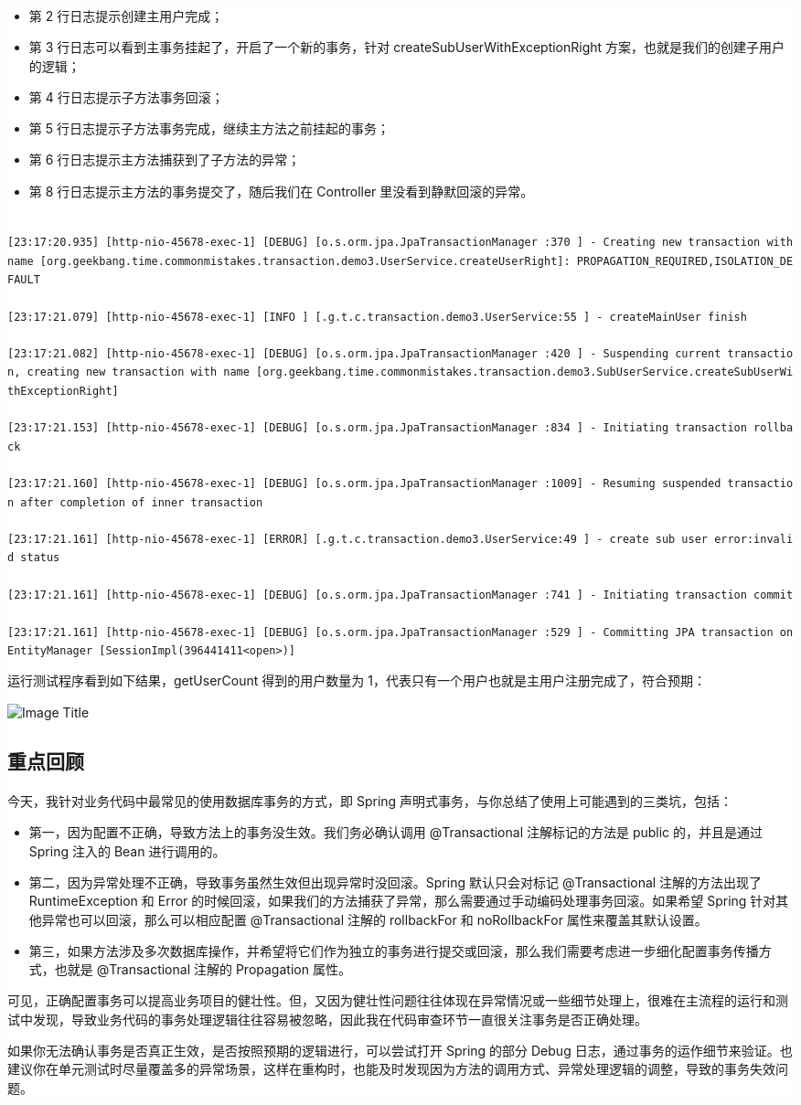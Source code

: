 - 第 2 行日志提示创建主用户完成；

- 第 3 行日志可以看到主事务挂起了，开启了一个新的事务，针对 createSubUserWithExceptionRight 方案，也就是我们的创建子用户的逻辑；

- 第 4 行日志提示子方法事务回滚；

- 第 5 行日志提示子方法事务完成，继续主方法之前挂起的事务；

- 第 6 行日志提示主方法捕获到了子方法的异常；

- 第 8 行日志提示主方法的事务提交了，随后我们在 Controller 里没看到静默回滚的异常。

```

[23:17:20.935] [http-nio-45678-exec-1] [DEBUG] [o.s.orm.jpa.JpaTransactionManager :370 ] - Creating new transaction with name [org.geekbang.time.commonmistakes.transaction.demo3.UserService.createUserRight]: PROPAGATION_REQUIRED,ISOLATION_DEFAULT

[23:17:21.079] [http-nio-45678-exec-1] [INFO ] [.g.t.c.transaction.demo3.UserService:55 ] - createMainUser finish

[23:17:21.082] [http-nio-45678-exec-1] [DEBUG] [o.s.orm.jpa.JpaTransactionManager :420 ] - Suspending current transaction, creating new transaction with name [org.geekbang.time.commonmistakes.transaction.demo3.SubUserService.createSubUserWithExceptionRight]

[23:17:21.153] [http-nio-45678-exec-1] [DEBUG] [o.s.orm.jpa.JpaTransactionManager :834 ] - Initiating transaction rollback

[23:17:21.160] [http-nio-45678-exec-1] [DEBUG] [o.s.orm.jpa.JpaTransactionManager :1009] - Resuming suspended transaction after completion of inner transaction

[23:17:21.161] [http-nio-45678-exec-1] [ERROR] [.g.t.c.transaction.demo3.UserService:49 ] - create sub user error:invalid status

[23:17:21.161] [http-nio-45678-exec-1] [DEBUG] [o.s.orm.jpa.JpaTransactionManager :741 ] - Initiating transaction commit

[23:17:21.161] [http-nio-45678-exec-1] [DEBUG] [o.s.orm.jpa.JpaTransactionManager :529 ] - Committing JPA transaction on EntityManager [SessionImpl(396441411<open>)]
```

运行测试程序看到如下结果，getUserCount 得到的用户数量为 1，代表只有一个用户也就是主用户注册完成了，符合预期：

![Image Title](https://static001.geekbang.org/resource/image/3b/f8/3bd9c32b5144025f1a2de5b4ec436ff8.png)

## 重点回顾

今天，我针对业务代码中最常见的使用数据库事务的方式，即 Spring 声明式事务，与你总结了使用上可能遇到的三类坑，包括：

* 第一，因为配置不正确，导致方法上的事务没生效。我们务必确认调用 @Transactional 注解标记的方法是 public 的，并且是通过 Spring 注入的 Bean 进行调用的。

* 第二，因为异常处理不正确，导致事务虽然生效但出现异常时没回滚。Spring 默认只会对标记 @Transactional 注解的方法出现了 RuntimeException 和 Error 的时候回滚，如果我们的方法捕获了异常，那么需要通过手动编码处理事务回滚。如果希望 Spring 针对其他异常也可以回滚，那么可以相应配置 @Transactional 注解的 rollbackFor 和 noRollbackFor 属性来覆盖其默认设置。

* 第三，如果方法涉及多次数据库操作，并希望将它们作为独立的事务进行提交或回滚，那么我们需要考虑进一步细化配置事务传播方式，也就是 @Transactional 注解的 Propagation 属性。

可见，正确配置事务可以提高业务项目的健壮性。但，又因为健壮性问题往往体现在异常情况或一些细节处理上，很难在主流程的运行和测试中发现，导致业务代码的事务处理逻辑往往容易被忽略，因此我在代码审查环节一直很关注事务是否正确处理。

如果你无法确认事务是否真正生效，是否按照预期的逻辑进行，可以尝试打开 Spring 的部分 Debug 日志，通过事务的运作细节来验证。也建议你在单元测试时尽量覆盖多的异常场景，这样在重构时，也能及时发现因为方法的调用方式、异常处理逻辑的调整，导致的事务失效问题。

